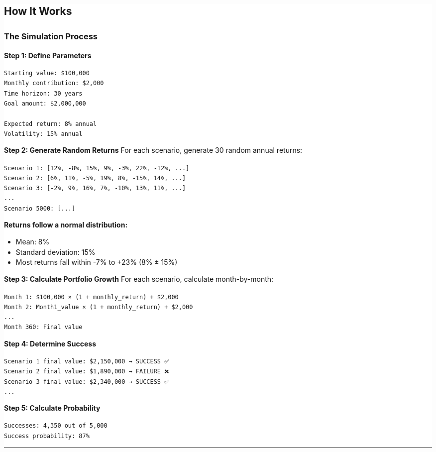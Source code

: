 ## How It Works

### The Simulation Process

**Step 1: Define Parameters**
```
Starting value: $100,000
Monthly contribution: $2,000
Time horizon: 30 years
Goal amount: $2,000,000

Expected return: 8% annual
Volatility: 15% annual
```

**Step 2: Generate Random Returns**
For each scenario, generate 30 random annual returns:
```
Scenario 1: [12%, -8%, 15%, 9%, -3%, 22%, -12%, ...]
Scenario 2: [6%, 11%, -5%, 19%, 8%, -15%, 14%, ...]
Scenario 3: [-2%, 9%, 16%, 7%, -10%, 13%, 11%, ...]
...
Scenario 5000: [...]
```

**Returns follow a normal distribution:**
- Mean: 8%
- Standard deviation: 15%
- Most returns fall within -7% to +23% (8% ± 15%)

**Step 3: Calculate Portfolio Growth**
For each scenario, calculate month-by-month:
```
Month 1: $100,000 × (1 + monthly_return) + $2,000
Month 2: Month1_value × (1 + monthly_return) + $2,000
...
Month 360: Final value
```

**Step 4: Determine Success**
```
Scenario 1 final value: $2,150,000 → SUCCESS ✅
Scenario 2 final value: $1,890,000 → FAILURE ❌
Scenario 3 final value: $2,340,000 → SUCCESS ✅
...
```

**Step 5: Calculate Probability**
```
Successes: 4,350 out of 5,000
Success probability: 87%
```

---
